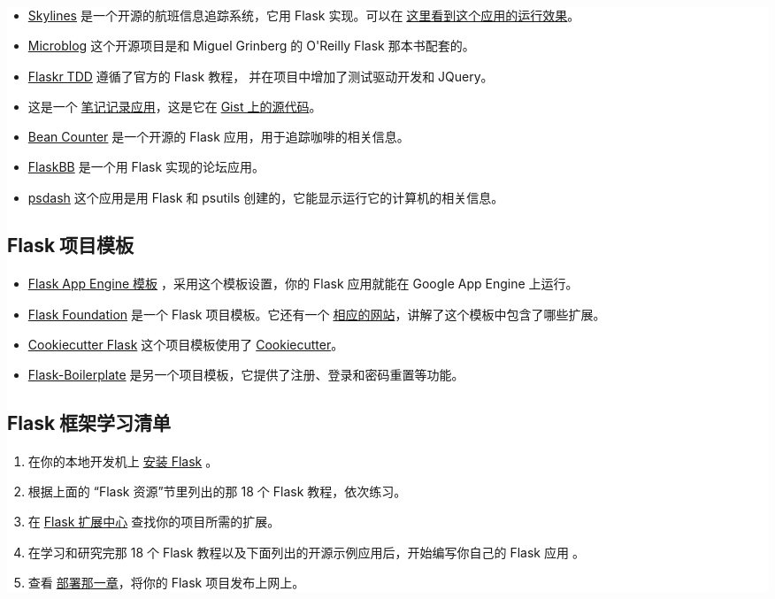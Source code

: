* [Skylines](https://github.com/skylines-project/skylines) 是一个开源的航班信息追踪系统，它用 Flask 实现。可以在 [这里看到这个应用的运行效果](https://skylines.aero/)。

* [Microblog](https://github.com/miguelgrinberg/microblog) 这个开源项目是和 Miguel Grinberg 的 O'Reilly Flask 那本书配套的。

* [Flaskr TDD](https://github.com/mjhea0/flaskr-tdd) 遵循了官方的 Flask 教程， 并在项目中增加了测试驱动开发和 JQuery。

* 这是一个 [笔记记录应用](http://charlesleifer.com/blog/saturday-morning-hack-a-little-note-taking-app-with-flask/)，这是它在 [Gist 上的源代码](https://gist.github.com/coleifer/632d3c9aa6b2ea519384)。

* [Bean Counter](https://github.com/BouncyNudibranch/bean-counter) 是一个开源的 Flask 应用，用于追踪咖啡的相关信息。

* [FlaskBB](http://flaskbb.org/) 是一个用 Flask 实现的论坛应用。

* [psdash](https://github.com/Jahaja/psdash) 这个应用是用 Flask 和 psutils 创建的，它能显示运行它的计算机的相关信息。


## Flask 项目模板
* [Flask App Engine 模板](https://github.com/kamalgill/flask-appengine-template) ，采用这个模板设置，你的 Flask 应用就能在 Google App Engine 上运行。

* [Flask Foundation](https://github.com/JackStouffer/Flask-Foundation) 是一个 Flask 项目模板。它还有一个 [相应的网站](https://jackstouffer.github.io/Flask-Foundation/)，讲解了这个模板中包含了哪些扩展。

* [Cookiecutter Flask](https://github.com/sloria/cookiecutter-flask) 这个项目模板使用了 [Cookiecutter](https://github.com/audreyr/cookiecutter)。

* [Flask-Boilerplate](https://github.com/MaxHalford/Flask-Boilerplate) 是另一个项目模板，它提供了注册、登录和密码重置等功能。


## Flask 框架学习清单
1. 在你的本地开发机上 [安装 Flask](http://flask.pocoo.org/docs/installation/) 。

1. 根据上面的 “Flask 资源”节里列出的那 18 个 Flask 教程，依次练习。
 
1. 在 [Flask 扩展中心](http://flask.pocoo.org/extensions/) 查找你的项目所需的扩展。

1. 在学习和研究完那 18 个 Flask 教程以及下面列出的开源示例应用后，开始编写你自己的 Flask 应用 。

1. 查看 [部署那一章](/deployment.html)，将你的 Flask 项目发布上网上。
